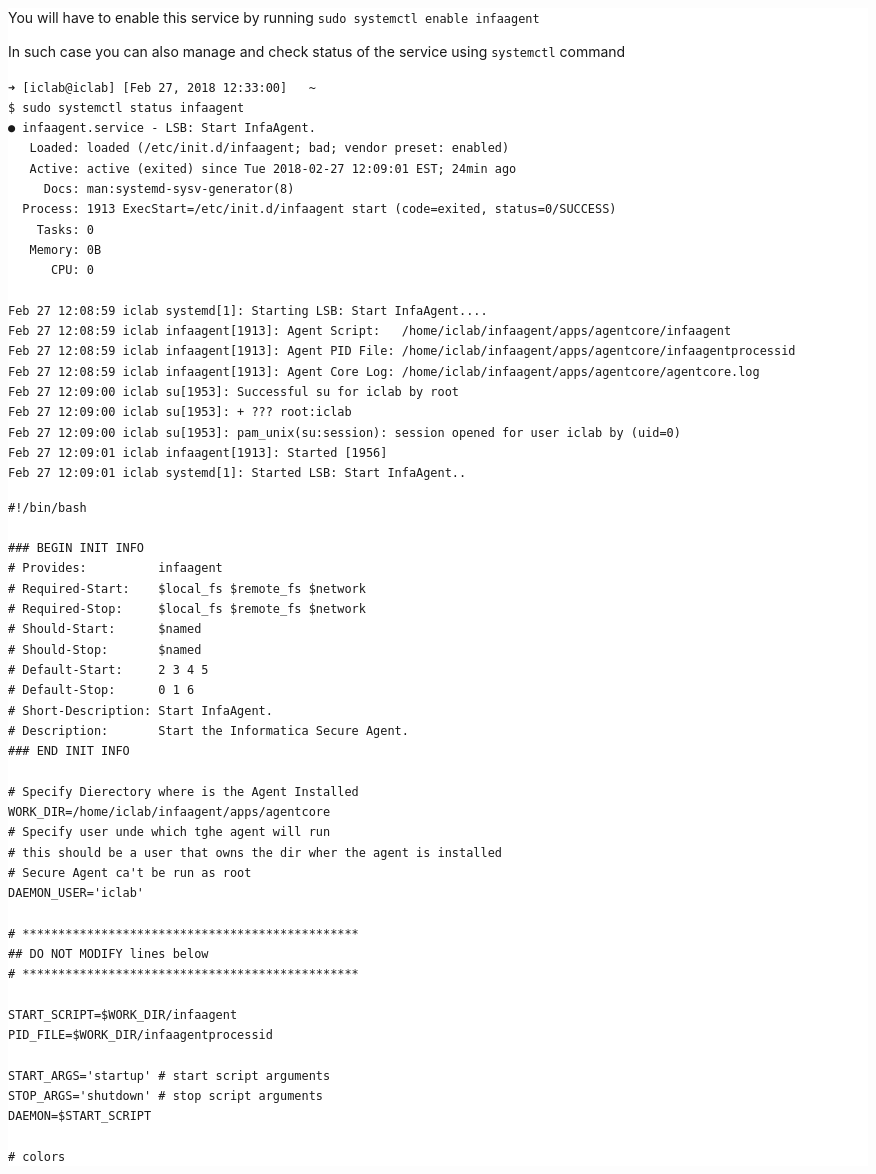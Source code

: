 You will have to enable this service by running  `sudo systemctl enable infaagent`

In such case you can also manage and check status of the service using `systemctl` command

```text
➜ [iclab@iclab] [Feb 27, 2018 12:33:00]   ~
$ sudo systemctl status infaagent
● infaagent.service - LSB: Start InfaAgent.
   Loaded: loaded (/etc/init.d/infaagent; bad; vendor preset: enabled)
   Active: active (exited) since Tue 2018-02-27 12:09:01 EST; 24min ago
     Docs: man:systemd-sysv-generator(8)
  Process: 1913 ExecStart=/etc/init.d/infaagent start (code=exited, status=0/SUCCESS)
    Tasks: 0
   Memory: 0B
      CPU: 0

Feb 27 12:08:59 iclab systemd[1]: Starting LSB: Start InfaAgent....
Feb 27 12:08:59 iclab infaagent[1913]: Agent Script:   /home/iclab/infaagent/apps/agentcore/infaagent
Feb 27 12:08:59 iclab infaagent[1913]: Agent PID File: /home/iclab/infaagent/apps/agentcore/infaagentprocessid
Feb 27 12:08:59 iclab infaagent[1913]: Agent Core Log: /home/iclab/infaagent/apps/agentcore/agentcore.log
Feb 27 12:09:00 iclab su[1953]: Successful su for iclab by root
Feb 27 12:09:00 iclab su[1953]: + ??? root:iclab
Feb 27 12:09:00 iclab su[1953]: pam_unix(su:session): session opened for user iclab by (uid=0)
Feb 27 12:09:01 iclab infaagent[1913]: Started [1956]
Feb 27 12:09:01 iclab systemd[1]: Started LSB: Start InfaAgent..

```

```shell
#!/bin/bash

### BEGIN INIT INFO
# Provides:          infaagent
# Required-Start:    $local_fs $remote_fs $network
# Required-Stop:     $local_fs $remote_fs $network
# Should-Start:      $named
# Should-Stop:       $named
# Default-Start:     2 3 4 5
# Default-Stop:      0 1 6
# Short-Description: Start InfaAgent.
# Description:       Start the Informatica Secure Agent.
### END INIT INFO

# Specify Dierectory where is the Agent Installed
WORK_DIR=/home/iclab/infaagent/apps/agentcore
# Specify user unde which tghe agent will run
# this should be a user that owns the dir wher the agent is installed
# Secure Agent ca't be run as root
DAEMON_USER='iclab'

# ***********************************************
## DO NOT MODIFY lines below
# ***********************************************

START_SCRIPT=$WORK_DIR/infaagent
PID_FILE=$WORK_DIR/infaagentprocessid

START_ARGS='startup' # start script arguments
STOP_ARGS='shutdown' # stop script arguments
DAEMON=$START_SCRIPT

# colors
```